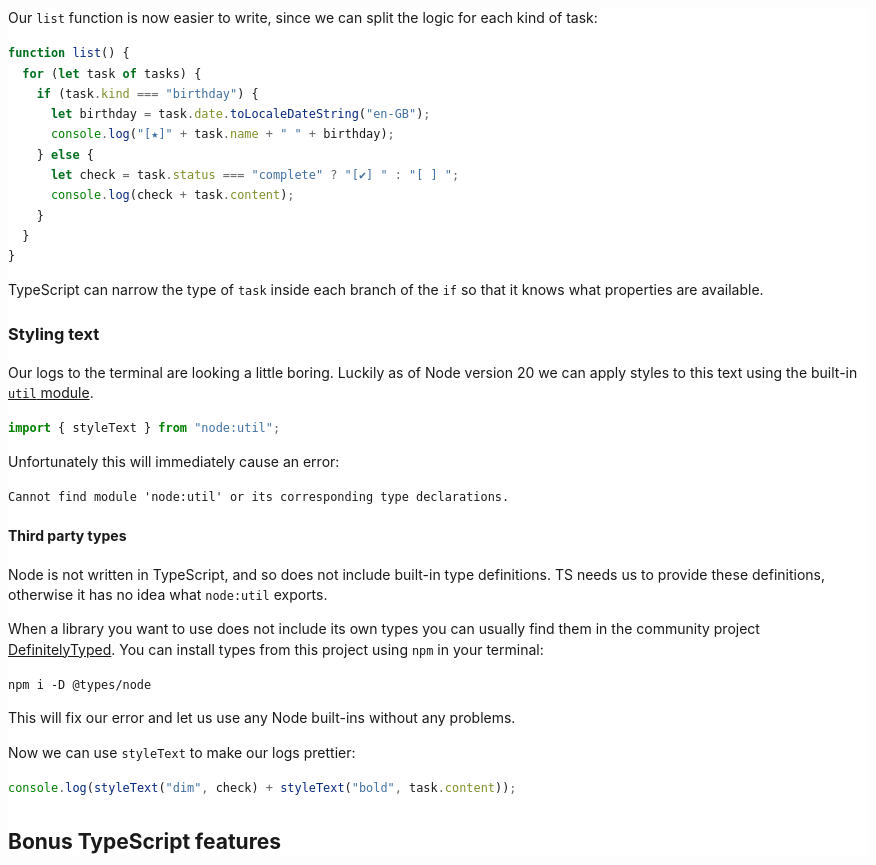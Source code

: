 Our `list` function is now easier to write, since we can split the logic for each kind of task:

```ts
function list() {
  for (let task of tasks) {
    if (task.kind === "birthday") {
      let birthday = task.date.toLocaleDateString("en-GB");
      console.log("[★]" + task.name + " " + birthday);
    } else {
      let check = task.status === "complete" ? "[✔︎] " : "[ ] ";
      console.log(check + task.content);
    }
  }
}
```

TypeScript can narrow the type of `task` inside each branch of the `if` so that it knows what properties are available.

### Styling text

Our logs to the terminal are looking a little boring. Luckily as of Node version 20 we can apply styles to this text using the built-in [`util` module](https://nodejs.org/docs/latest-v20.x/api/util.html#utilstyletextformat-text).

```ts
import { styleText } from "node:util";
```

Unfortunately this will immediately cause an error:

```
Cannot find module 'node:util' or its corresponding type declarations.
```

#### Third party types

Node is not written in TypeScript, and so does not include built-in type definitions. TS needs us to provide these definitions, otherwise it has no idea what `node:util` exports.

When a library you want to use does not include its own types you can usually find them in the community project [DefinitelyTyped](https://github.com/DefinitelyTyped/DefinitelyTyped). You can install types from this project using `npm` in your terminal:

```shell
npm i -D @types/node
```

This will fix our error and let us use any Node built-ins without any problems.

Now we can use `styleText` to make our logs prettier:

```ts
console.log(styleText("dim", check) + styleText("bold", task.content));
```

## Bonus TypeScript features
